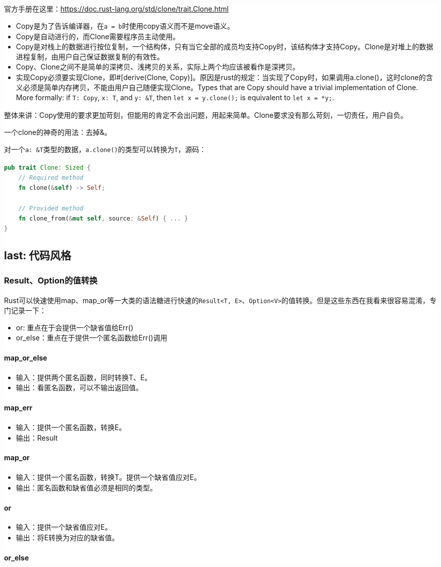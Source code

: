 官方手册在这里：<https://doc.rust-lang.org/std/clone/trait.Clone.html>

* Copy是为了告诉编译器，在`a = b`时使用copy语义而不是move语义。
* Copy是自动进行的，而Clone需要程序员主动使用。
* Copy是对栈上的数据进行按位复制，一个结构体，只有当它全部的成员均支持Copy时，该结构体才支持Copy。Clone是对堆上的数据进程复制，由用户自己保证数据复制的有效性。
* Copy、Clone之间不是简单的深拷贝、浅拷贝的关系，实际上两个均应该被看作是深拷贝。
* 实现Copy必须要实现Clone，即#[derive(Clone, Copy)]。原因是rust的规定：当实现了Copy时，如果调用a.clone()，这时clone的含义必须是简单内存拷贝，不能由用户自己随便实现Clone。Types that are Copy should have a trivial implementation of Clone. More formally: if `T: Copy`, `x: T`, and `y: &T`, then `let x = y.clone();` is equivalent to `let x = *y;`.

整体来讲：Copy使用的要求更加苛刻，但能用的肯定不会出问题，用起来简单。Clone要求没有那么苛刻，一切责任，用户自负。

一个clone的神奇的用法：去掉&。

对一个`a: &T`类型的数据，`a.clone()`的类型可以转换为`T`，源码：

```rs
pub trait Clone: Sized {
    // Required method
    fn clone(&self) -> Self;

    // Provided method
    fn clone_from(&mut self, source: &Self) { ... }
}
```

## last: 代码风格

### Result、Option的值转换

Rust可以快速使用map、map_or等一大类的语法糖进行快速的`Result<T, E>`、`Option<V>`的值转换。但是这些东西在我看来很容易混淆，专门记录一下：

* or: 重点在于会提供一个缺省值给Err()
* or_else：重点在于提供一个匿名函数给Err()调用

#### map_or_else

* 输入：提供两个匿名函数，同时转换T、E。
* 输出：看匿名函数，可以不输出返回值。

#### map_err

* 输入：提供一个匿名函数，转换E。
* 输出：Result

#### map_or

* 输入：提供一个匿名函数，转换T。提供一个缺省值应对E。
* 输出：匿名函数和缺省值必须是相同的类型。

#### or

* 输入：提供一个缺省值应对E。
* 输出：将E转换为对应的缺省值。

#### or_else
